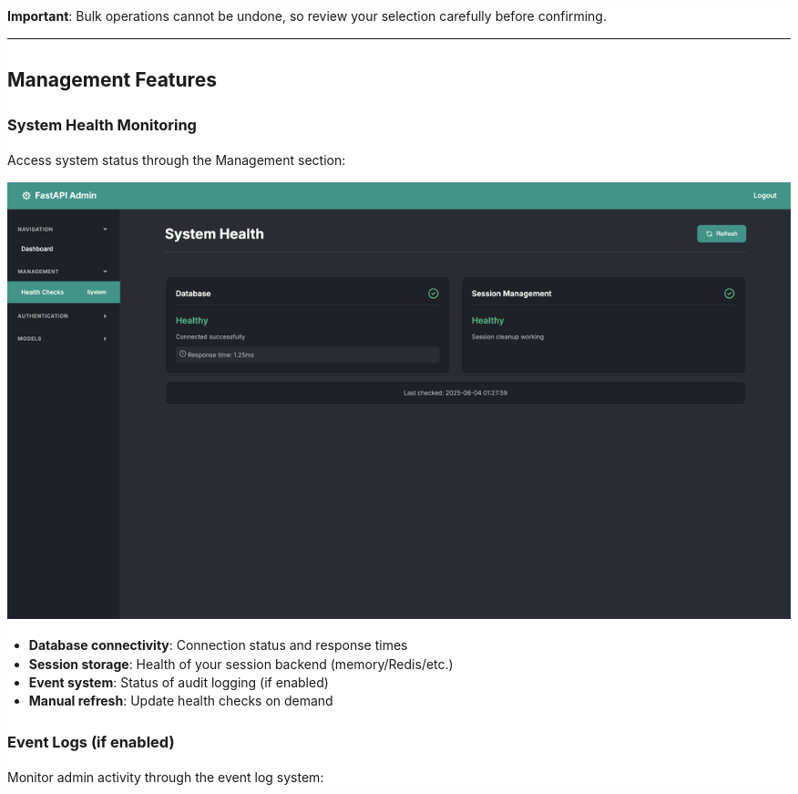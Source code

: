 **Important**: Bulk operations cannot be undone, so review your selection carefully before confirming.

---

## Management Features

### System Health Monitoring

Access system status through the Management section:

![Health Monitoring Dashboard](../assets/screenshots/health-monitoring.png)

- **Database connectivity**: Connection status and response times
- **Session storage**: Health of your session backend (memory/Redis/etc.)
- **Event system**: Status of audit logging (if enabled)
- **Manual refresh**: Update health checks on demand

### Event Logs (if enabled)

Monitor admin activity through the event log system:
